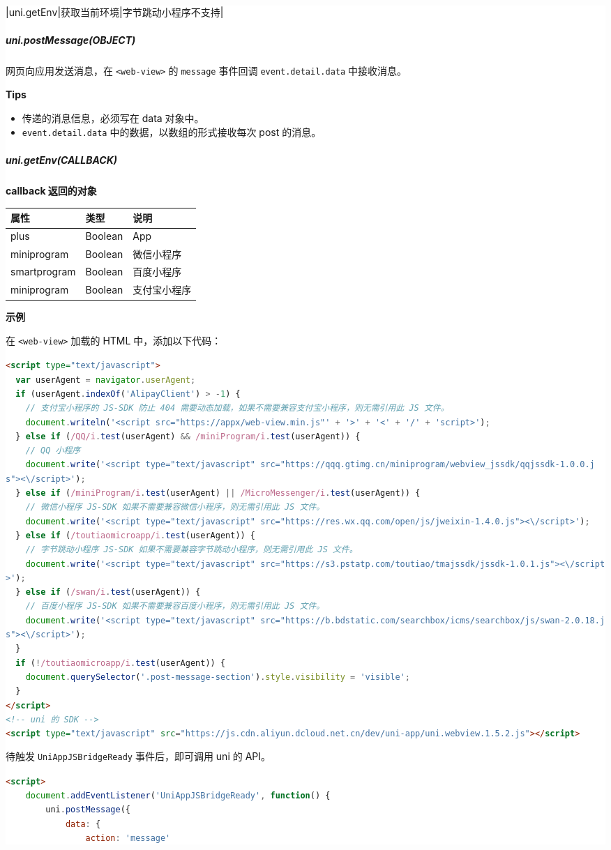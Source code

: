 |uni.getEnv|获取当前环境|字节跳动小程序不支持|

##### uni.postMessage(OBJECT)
网页向应用发送消息，在 `<web-view>` 的 `message` 事件回调 `event.detail.data` 中接收消息。

**Tips**

- 传递的消息信息，必须写在 data 对象中。
- `event.detail.data` 中的数据，以数组的形式接收每次 post 的消息。

##### uni.getEnv(CALLBACK)

**callback 返回的对象**

|属性|类型|说明|
|:-|:-|:-|
|plus|Boolean|App|
|miniprogram|Boolean|微信小程序|
|smartprogram|Boolean|百度小程序|
|miniprogram|Boolean|支付宝小程序|

**示例**

在 `<web-view>` 加载的 HTML 中，添加以下代码：

```html
<script type="text/javascript">
  var userAgent = navigator.userAgent;
  if (userAgent.indexOf('AlipayClient') > -1) {
    // 支付宝小程序的 JS-SDK 防止 404 需要动态加载，如果不需要兼容支付宝小程序，则无需引用此 JS 文件。
    document.writeln('<script src="https://appx/web-view.min.js"' + '>' + '<' + '/' + 'script>');
  } else if (/QQ/i.test(userAgent) && /miniProgram/i.test(userAgent)) {
    // QQ 小程序
    document.write('<script type="text/javascript" src="https://qqq.gtimg.cn/miniprogram/webview_jssdk/qqjssdk-1.0.0.js"><\/script>');
  } else if (/miniProgram/i.test(userAgent) || /MicroMessenger/i.test(userAgent)) {
    // 微信小程序 JS-SDK 如果不需要兼容微信小程序，则无需引用此 JS 文件。
    document.write('<script type="text/javascript" src="https://res.wx.qq.com/open/js/jweixin-1.4.0.js"><\/script>');
  } else if (/toutiaomicroapp/i.test(userAgent)) {
    // 字节跳动小程序 JS-SDK 如果不需要兼容字节跳动小程序，则无需引用此 JS 文件。
    document.write('<script type="text/javascript" src="https://s3.pstatp.com/toutiao/tmajssdk/jssdk-1.0.1.js"><\/script>');
  } else if (/swan/i.test(userAgent)) {
    // 百度小程序 JS-SDK 如果不需要兼容百度小程序，则无需引用此 JS 文件。
    document.write('<script type="text/javascript" src="https://b.bdstatic.com/searchbox/icms/searchbox/js/swan-2.0.18.js"><\/script>');
  }
  if (!/toutiaomicroapp/i.test(userAgent)) {
    document.querySelector('.post-message-section').style.visibility = 'visible';
  }
</script>
<!-- uni 的 SDK -->
<script type="text/javascript" src="https://js.cdn.aliyun.dcloud.net.cn/dev/uni-app/uni.webview.1.5.2.js"></script>
```
待触发 `UniAppJSBridgeReady` 事件后，即可调用 uni 的 API。
```html
<script>
    document.addEventListener('UniAppJSBridgeReady', function() {
        uni.postMessage({
            data: {
                action: 'message'
```